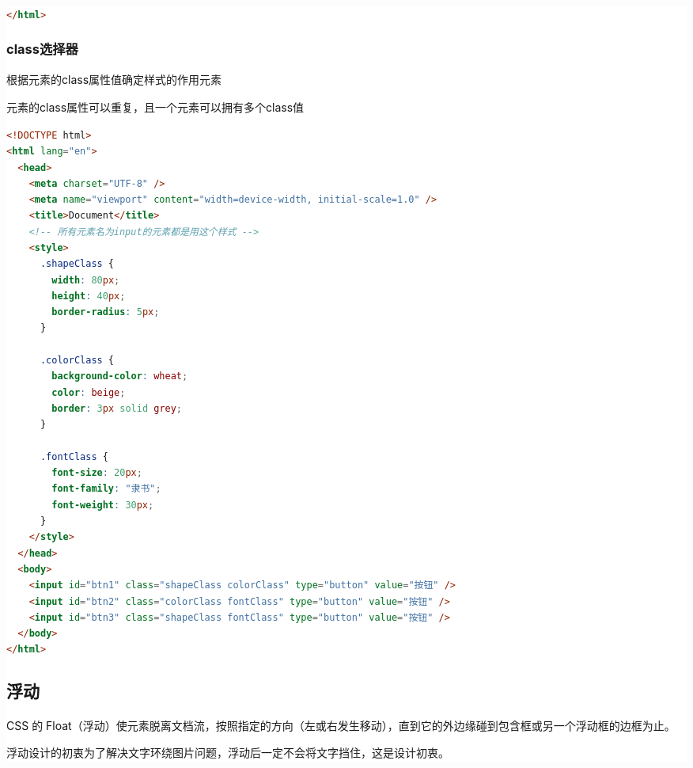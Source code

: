 ```HTML
</html>

```

### class选择器

根据元素的class属性值确定样式的作用元素

元素的class属性可以重复，且一个元素可以拥有多个class值

```HTML
<!DOCTYPE html>
<html lang="en">
  <head>
    <meta charset="UTF-8" />
    <meta name="viewport" content="width=device-width, initial-scale=1.0" />
    <title>Document</title>
    <!-- 所有元素名为input的元素都是用这个样式 -->
    <style>
      .shapeClass {
        width: 80px;
        height: 40px;
        border-radius: 5px;
      }

      .colorClass {
        background-color: wheat;
        color: beige;
        border: 3px solid grey;
      }

      .fontClass {
        font-size: 20px;
        font-family: "隶书";
        font-weight: 30px;
      }
    </style>
  </head>
  <body>
    <input id="btn1" class="shapeClass colorClass" type="button" value="按钮" />
    <input id="btn2" class="colorClass fontClass" type="button" value="按钮" />
    <input id="btn3" class="shapeClass fontClass" type="button" value="按钮" />
  </body>
</html>

```

## 浮动

CSS 的 Float（浮动）使元素脱离文档流，按照指定的方向（左或右发生移动），直到它的外边缘碰到包含框或另一个浮动框的边框为止。

浮动设计的初衷为了解决文字环绕图片问题，浮动后一定不会将文字挡住，这是设计初衷。
